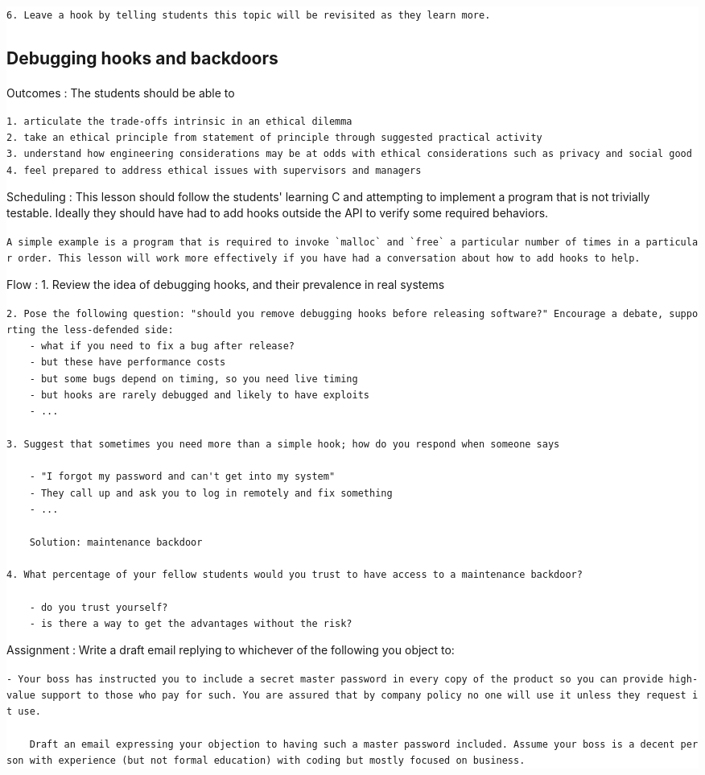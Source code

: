     6. Leave a hook by telling students this topic will be revisited as they learn more.


## Debugging hooks and backdoors

Outcomes
:   The students should be able to

    1. articulate the trade-offs intrinsic in an ethical dilemma
    2. take an ethical principle from statement of principle through suggested practical activity
    3. understand how engineering considerations may be at odds with ethical considerations such as privacy and social good
    4. feel prepared to address ethical issues with supervisors and managers

Scheduling
:   This lesson should follow the students' learning C and attempting to implement a program that is not trivially testable. Ideally they should have had to add hooks outside the API to verify some required behaviors.
    
    A simple example is a program that is required to invoke `malloc` and `free` a particular number of times in a particular order. This lesson will work more effectively if you have had a conversation about how to add hooks to help.

Flow
:   1. Review the idea of debugging hooks, and their prevalence in real systems
    
    2. Pose the following question: "should you remove debugging hooks before releasing software?" Encourage a debate, supporting the less-defended side:
        - what if you need to fix a bug after release?
        - but these have performance costs
        - but some bugs depend on timing, so you need live timing
        - but hooks are rarely debugged and likely to have exploits
        - ...
    
    3. Suggest that sometimes you need more than a simple hook; how do you respond when someone says
    
        - "I forgot my password and can't get into my system"
        - They call up and ask you to log in remotely and fix something
        - ...
   
        Solution: maintenance backdoor
    
    4. What percentage of your fellow students would you trust to have access to a maintenance backdoor?
        
        - do you trust yourself?
        - is there a way to get the advantages without the risk?
    
Assignment
:   Write a draft email replying to whichever of the following you object to:

    - Your boss has instructed you to include a secret master password in every copy of the product so you can provide high-value support to those who pay for such. You are assured that by company policy no one will use it unless they request it use.
        
        Draft an email expressing your objection to having such a master password included. Assume your boss is a decent person with experience (but not formal education) with coding but mostly focused on business.
